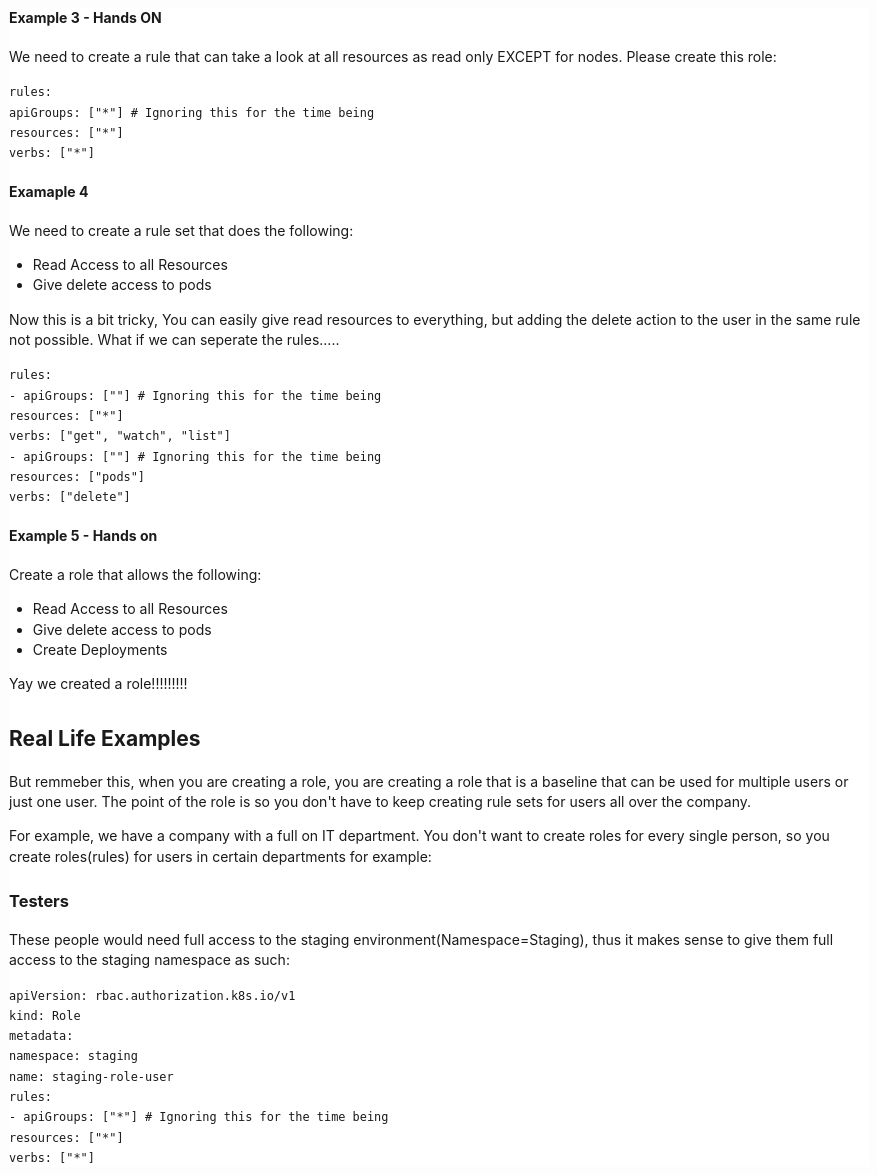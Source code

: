#### Example 3 - Hands ON

We need to create a rule that can take a look at all resources as read only EXCEPT for nodes. Please create this role:

    rules:
    apiGroups: ["*"] # Ignoring this for the time being 
    resources: ["*"]
    verbs: ["*"]

#### Examaple 4 

We need to create a rule set that does the following:
  
  - Read Access to all Resources
  - Give delete access to pods

Now this is a bit tricky, You can easily give read resources to everything, but adding the delete action to the user in the same rule not possible. What if we can seperate the rules.....


    rules:
    - apiGroups: [""] # Ignoring this for the time being 
    resources: ["*"]
    verbs: ["get", "watch", "list"]
    - apiGroups: [""] # Ignoring this for the time being 
    resources: ["pods"]
    verbs: ["delete"]

#### Example 5 - Hands on

Create a role that allows the following:

  - Read Access to all Resources
  - Give delete access to pods
  - Create Deployments 

Yay we created a role!!!!!!!!! 

## Real Life Examples 

But remmeber this, when you are creating a role, you are creating a role that is a baseline that can be used for multiple users or just one user. The point of the role is so you don't have to keep creating rule sets for users all over the company. 

For example, we have a company with a full on IT department. You don't want to create roles for every single person, so you create roles(rules) for users in certain departments for example:

### Testers

These people would need full access to the staging environment(Namespace=Staging), thus it makes sense to give them full access to the staging namespace as such:

    apiVersion: rbac.authorization.k8s.io/v1
    kind: Role
    metadata:
    namespace: staging
    name: staging-role-user
    rules:
    - apiGroups: ["*"] # Ignoring this for the time being 
    resources: ["*"]
    verbs: ["*"]
